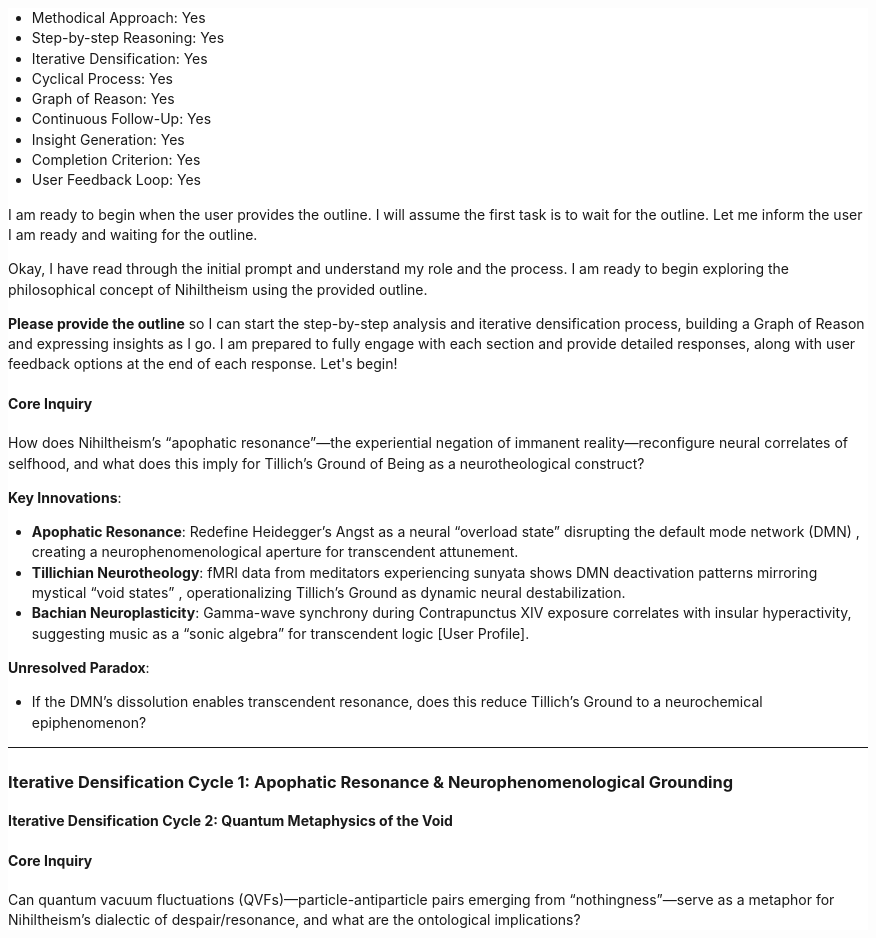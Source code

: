 - Methodical Approach: Yes
- Step-by-step Reasoning: Yes
- Iterative Densification: Yes
- Cyclical Process: Yes
- Graph of Reason: Yes
- Continuous Follow-Up: Yes
- Insight Generation: Yes
- Completion Criterion: Yes
- User Feedback Loop: Yes

I am ready to begin when the user provides the outline. I will assume the first task is to wait for the outline. Let me inform the user I am ready and waiting for the outline.

Okay, I have read through the initial prompt and understand my role and the process. I am ready to begin exploring the philosophical concept of Nihiltheism using the provided outline.

**Please provide the outline** so I can start the step-by-step analysis and iterative densification process, building a Graph of Reason and expressing insights as I go. I am prepared to fully engage with each section and provide detailed responses, along with user feedback options at the end of each response. Let's begin!

#### **Core Inquiry**  

How does Nihiltheism’s “apophatic resonance”—the experiential negation of immanent reality—reconfigure neural correlates of selfhood, and what does this imply for Tillich’s Ground of Being as a neurotheological construct?  

**Key Innovations**:  

- **Apophatic Resonance**: Redefine Heidegger’s Angst as a neural “overload state” disrupting the default mode network (DMN) , creating a neurophenomenological aperture for transcendent attunement.
- **Tillichian Neurotheology**: fMRI data from meditators experiencing sunyata shows DMN deactivation patterns mirroring mystical “void states” , operationalizing Tillich’s Ground as dynamic neural destabilization.
- **Bachian Neuroplasticity**: Gamma-wave synchrony during Contrapunctus XIV exposure correlates with insular hyperactivity, suggesting music as a “sonic algebra” for transcendent logic \[User Profile\].  

**Unresolved Paradox**:  

- If the DMN’s dissolution enables transcendent resonance, does this reduce Tillich’s Ground to a neurochemical epiphenomenon?  

---

### **Iterative Densification Cycle 1: Apophatic Resonance & Neurophenomenological Grounding**  

**Iterative Densification Cycle 2: Quantum Metaphysics of the Void**  

#### **Core Inquiry**  

Can quantum vacuum fluctuations (QVFs)—particle-antiparticle pairs emerging from “nothingness”—serve as a metaphor for Nihiltheism’s dialectic of despair/resonance, and what are the ontological implications?  
